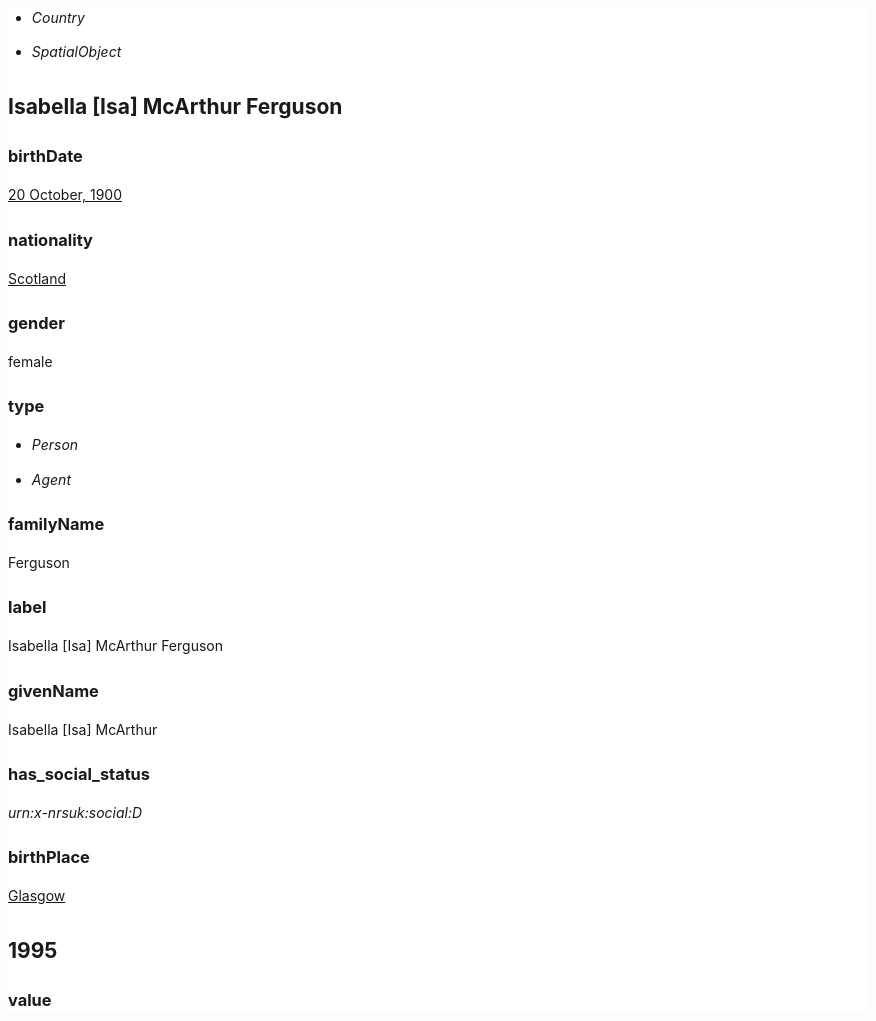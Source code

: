  - *Country*

 - *SpatialObject*

## Isabella [Isa] McArthur Ferguson

### birthDate


[20 October, 1900](#20-October-1900)

### nationality


[Scotland](#Scotland)

### gender


female

### type

 - *Person*

 - *Agent*

### familyName


Ferguson

### label


Isabella [Isa] McArthur Ferguson

### givenName


Isabella [Isa] McArthur

### has_social_status


*urn:x-nrsuk:social:D*

### birthPlace


[Glasgow](#Glasgow)

## 1995

### value
